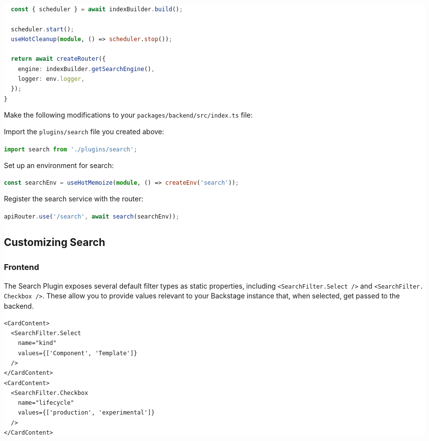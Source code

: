 ```typescript
  const { scheduler } = await indexBuilder.build();

  scheduler.start();
  useHotCleanup(module, () => scheduler.stop());

  return await createRouter({
    engine: indexBuilder.getSearchEngine(),
    logger: env.logger,
  });
}
```

Make the following modifications to your `packages/backend/src/index.ts` file:

Import the `plugins/search` file you created above:

```typescript
import search from './plugins/search';
```

Set up an environment for search:

```typescript
const searchEnv = useHotMemoize(module, () => createEnv('search'));
```

Register the search service with the router:

```typescript
apiRouter.use('/search', await search(searchEnv));
```

## Customizing Search

### Frontend

The Search Plugin exposes several default filter types as static properties,
including `<SearchFilter.Select />` and `<SearchFilter.Checkbox />`. These allow
you to provide values relevant to your Backstage instance that, when selected,
get passed to the backend.

```tsx {2-5,8-11}
<CardContent>
  <SearchFilter.Select
    name="kind"
    values={['Component', 'Template']}
  />
</CardContent>
<CardContent>
  <SearchFilter.Checkbox
    name="lifecycle"
    values={['production', 'experimental']}
  />
</CardContent>
```
